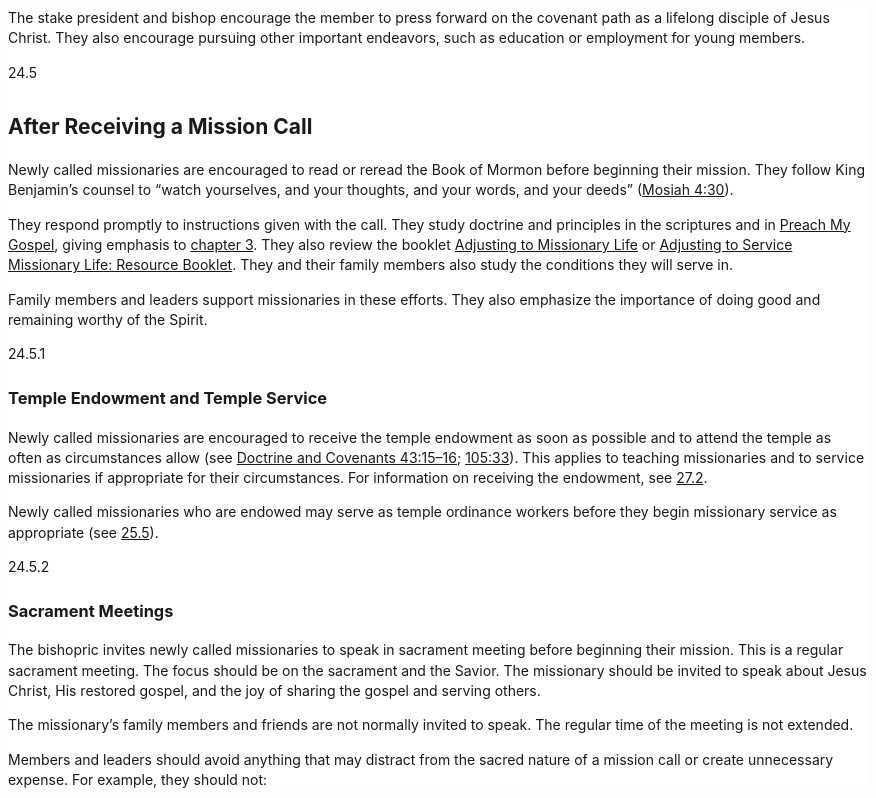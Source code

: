 The stake president and bishop encourage the member to press forward on the covenant path as a lifelong disciple of Jesus Christ. They also encourage pursuing other important endeavors, such as education or employment for young members.

24.5

After Receiving a Mission Call
------------------------------

Newly called missionaries are encouraged to read or reread the Book of Mormon before beginning their mission. They follow King Benjamin’s counsel to “watch yourselves, and your thoughts, and your words, and your deeds” ([Mosiah 4:30](https://www.churchofjesuschrist.org/study/scriptures/bofm/mosiah/4?lang=eng&id=p30#p30)).

They respond promptly to instructions given with the call. They study doctrine and principles in the scriptures and in [Preach My Gospel](https://www.churchofjesuschrist.org/study/manual/preach-my-gospel-2023?lang=eng), giving emphasis to [chapter 3](https://www.churchofjesuschrist.org/study/manual/preach-my-gospel-2023/04-chapter-3/06-chapter-3-intro?lang=eng). They also review the booklet [Adjusting to Missionary Life](https://www.churchofjesuschrist.org/study/manual/resource-booklet-adjusting-to-missionary-life?lang=eng) or [Adjusting to Service Missionary Life: Resource Booklet](https://www.churchofjesuschrist.org/study/manual/adjusting-to-service-missionary-life-resource-booklet?lang=eng). They and their family members also study the conditions they will serve in.

Family members and leaders support missionaries in these efforts. They also emphasize the importance of doing good and remaining worthy of the Spirit.

24.5.1

### Temple Endowment and Temple Service

Newly called missionaries are encouraged to receive the temple endowment as soon as possible and to attend the temple as often as circumstances allow (see [Doctrine and Covenants 43:15–16](https://www.churchofjesuschrist.org/study/scriptures/dc-testament/dc/43?lang=eng&id=p15-p16#p15); [105:33](https://www.churchofjesuschrist.org/study/scriptures/dc-testament/dc/105?lang=eng&id=p33#p33)). This applies to teaching missionaries and to service missionaries if appropriate for their circumstances. For information on receiving the endowment, see [27.2](https://www.churchofjesuschrist.org/study/manual/general-handbook/27-temple-ordinances-for-the-living?lang=eng&id=title_number11-p69#title_number11).

Newly called missionaries who are endowed may serve as temple ordinance workers before they begin missionary service as appropriate (see [25.5](https://www.churchofjesuschrist.org/study/manual/general-handbook/25-temple-and-family-history-work?lang=eng&id=title_number25-p150#title_number25)).

24.5.2

### Sacrament Meetings

The bishopric invites newly called missionaries to speak in sacrament meeting before beginning their mission. This is a regular sacrament meeting. The focus should be on the sacrament and the Savior. The missionary should be invited to speak about Jesus Christ, His restored gospel, and the joy of sharing the gospel and serving others.

The missionary’s family members and friends are not normally invited to speak. The regular time of the meeting is not extended.

Members and leaders should avoid anything that may distract from the sacred nature of a mission call or create unnecessary expense. For example, they should not:
